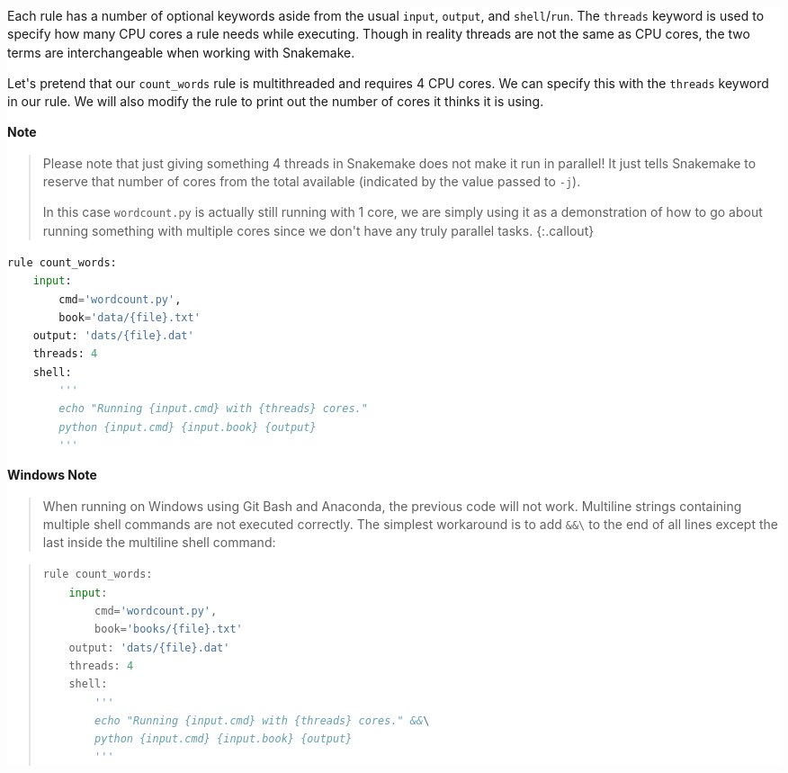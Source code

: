 Each rule has a number of optional keywords aside from the usual `input`,
`output`, and `shell`/`run`. The `threads` keyword is used to specify how
many CPU cores a rule needs while executing. Though in reality threads are
not the same as CPU cores, the two terms are interchangeable when working
with Snakemake.

Let's pretend that our `count_words` rule is multithreaded and requires 4
CPU cores. We can specify this with the `threads` keyword in our rule. We
will also modify the rule to print out the number of cores it thinks it is
using.

**Note**
> Please note that just giving something 4 threads in Snakemake does not
> make it run in parallel! It just tells Snakemake to reserve that number
> of cores from the total available (indicated by the value passed to `-j`).
>
> In this case `wordcount.py` is actually still running with 1 core, we
> are simply using it as a demonstration of how to go about running
> something with multiple cores since we don't have any truly parallel tasks.
{:.callout}

```Python
rule count_words:
    input:
        cmd='wordcount.py',
        book='data/{file}.txt'
    output: 'dats/{file}.dat'
    threads: 4
    shell:
        '''
        echo "Running {input.cmd} with {threads} cores."
        python {input.cmd} {input.book} {output}
        '''
```


**Windows Note**
> When running on Windows using Git Bash and Anaconda, the previous code will
> not work. Multiline strings containing multiple shell commands are not
> executed correctly. The simplest workaround is to add `&&\` to the end of all
> lines except the last inside the multiline shell command:

> ```Python
> rule count_words:
>     input:
>         cmd='wordcount.py',
>         book='books/{file}.txt'
>     output: 'dats/{file}.dat'
>     threads: 4
>     shell:
>         '''
>         echo "Running {input.cmd} with {threads} cores." &&\
>         python {input.cmd} {input.book} {output}
>         '''
> ```
> 
